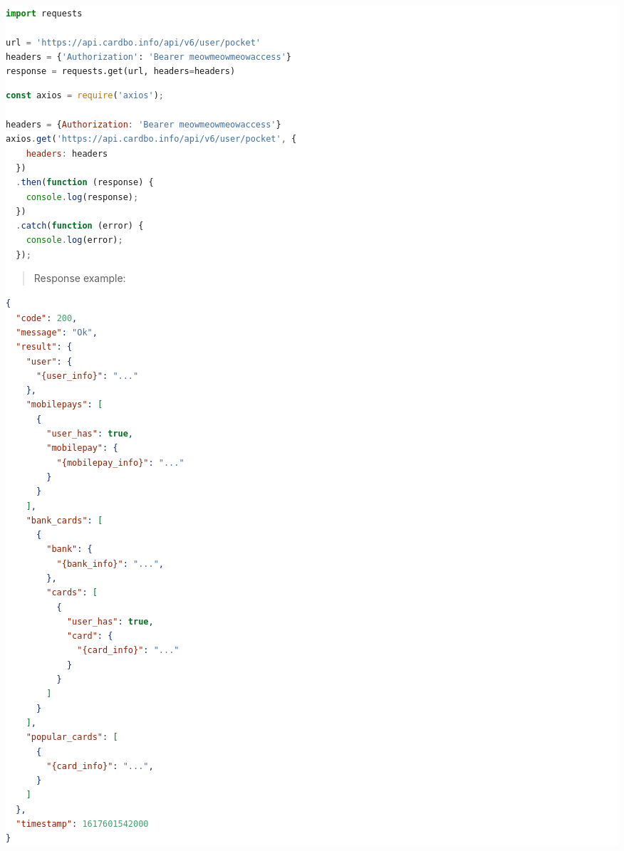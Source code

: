 ```python
import requests

url = 'https://api.cardbo.info/api/v6/user/pocket'
headers = {'Authorization': 'Bearer meowmeowmeowaccess'}
response = requests.get(url, headers=headers)
```

```javascript
const axios = require('axios');

headers = {Authorization: 'Bearer meowmeowmeowaccess'}
axios.get('https://api.cardbo.info/api/v6/user/pocket', {
    headers: headers
  })
  .then(function (response) {
    console.log(response);
  })
  .catch(function (error) {
    console.log(error);
  });
```

> Response example:

```json
{
  "code": 200,
  "message": "Ok",
  "result": {
    "user": {
      "{user_info}": "..."
    },
    "mobilepays": [
      {
        "user_has": true,
        "mobilepay": {
          "{mobilepay_info}": "..."
        }
      }
    ],
    "bank_cards": [
      {
        "bank": {
          "{bank_info}": "...",
        },
        "cards": [
          {
            "user_has": true,
            "card": {
              "{card_info}": "..."
            }
          }
        ]
      }
    ],
    "popular_cards": [
      {
        "{card_info}": "...",
      }
    ]
  },
  "timestamp": 1617601542000
}
```
